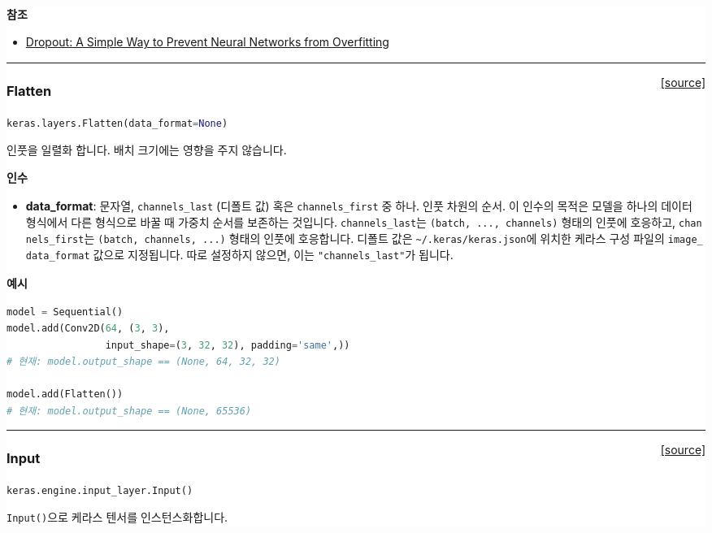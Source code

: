 __참조__

- [Dropout: A Simple Way to Prevent Neural Networks from Overfitting](
   http://www.jmlr.org/papers/volume15/srivastava14a/srivastava14a.pdf)
    
----

<span style="float:right;">[[source]](https://github.com/keras-team/keras/blob/master/keras/layers/core.py#L460)</span>
### Flatten

```python
keras.layers.Flatten(data_format=None)
```

인풋을 일렬화 합니다. 배치 크기에는 영향을 주지 않습니다.

__인수__

- __data_format__: 문자열,
    `channels_last` (디폴트 값) 혹은 `channels_first` 중 하나.
    인풋 차원의 순서.
    이 인수의 목적은 모델을 하나의 데이터 형식에서 다른 형식으로
    바꿀 때 가중치 순서를 보존하는 것입니다.
    `channels_last`는 `(batch, ..., channels)` 형태의
    인풋에 호응하고, `channels_first`는
    `(batch, channels, ...)` 형태의
    인풋에 호응합니다.
    디폴트 값은 `~/.keras/keras.json`에 위치한
    케라스 구성 파일의 `image_data_format` 값으로 지정됩니다.
    따로 설정하지 않으면, 이는 `"channels_last"`가 됩니다.

__예시__


```python
model = Sequential()
model.add(Conv2D(64, (3, 3),
                 input_shape=(3, 32, 32), padding='same',))
# 현재: model.output_shape == (None, 64, 32, 32)

model.add(Flatten())
# 현재: model.output_shape == (None, 65536)
```
    
----

<span style="float:right;">[[source]](https://github.com/keras-team/keras/blob/master/keras/engine/input_layer.py#L114)</span>
### Input

```python
keras.engine.input_layer.Input()
```

`Input()`으로 케라스 텐서를 인스턴스화합니다.
